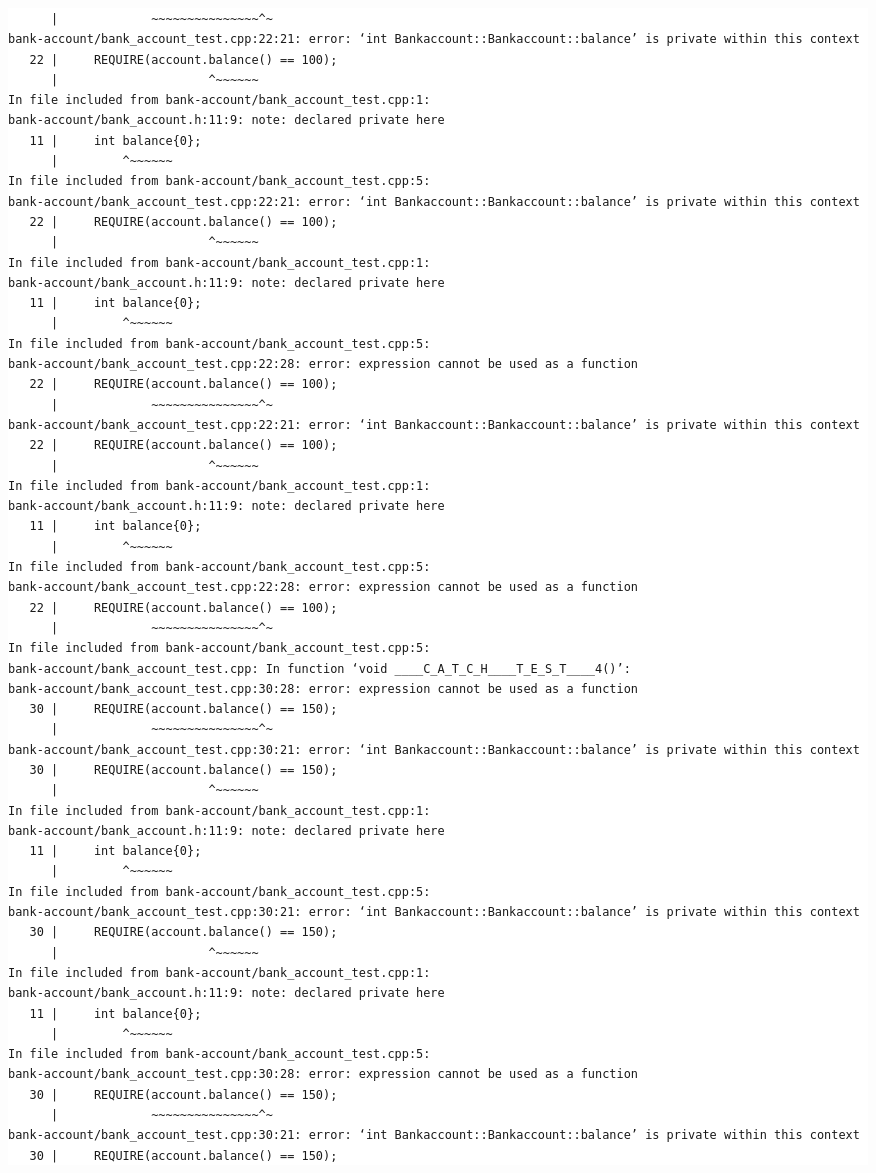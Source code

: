 ```
      |             ~~~~~~~~~~~~~~~^~
bank-account/bank_account_test.cpp:22:21: error: ‘int Bankaccount::Bankaccount::balance’ is private within this context
   22 |     REQUIRE(account.balance() == 100);
      |                     ^~~~~~~
In file included from bank-account/bank_account_test.cpp:1:
bank-account/bank_account.h:11:9: note: declared private here
   11 |     int balance{0};
      |         ^~~~~~~
In file included from bank-account/bank_account_test.cpp:5:
bank-account/bank_account_test.cpp:22:21: error: ‘int Bankaccount::Bankaccount::balance’ is private within this context
   22 |     REQUIRE(account.balance() == 100);
      |                     ^~~~~~~
In file included from bank-account/bank_account_test.cpp:1:
bank-account/bank_account.h:11:9: note: declared private here
   11 |     int balance{0};
      |         ^~~~~~~
In file included from bank-account/bank_account_test.cpp:5:
bank-account/bank_account_test.cpp:22:28: error: expression cannot be used as a function
   22 |     REQUIRE(account.balance() == 100);
      |             ~~~~~~~~~~~~~~~^~
bank-account/bank_account_test.cpp:22:21: error: ‘int Bankaccount::Bankaccount::balance’ is private within this context
   22 |     REQUIRE(account.balance() == 100);
      |                     ^~~~~~~
In file included from bank-account/bank_account_test.cpp:1:
bank-account/bank_account.h:11:9: note: declared private here
   11 |     int balance{0};
      |         ^~~~~~~
In file included from bank-account/bank_account_test.cpp:5:
bank-account/bank_account_test.cpp:22:28: error: expression cannot be used as a function
   22 |     REQUIRE(account.balance() == 100);
      |             ~~~~~~~~~~~~~~~^~
In file included from bank-account/bank_account_test.cpp:5:
bank-account/bank_account_test.cpp: In function ‘void ____C_A_T_C_H____T_E_S_T____4()’:
bank-account/bank_account_test.cpp:30:28: error: expression cannot be used as a function
   30 |     REQUIRE(account.balance() == 150);
      |             ~~~~~~~~~~~~~~~^~
bank-account/bank_account_test.cpp:30:21: error: ‘int Bankaccount::Bankaccount::balance’ is private within this context
   30 |     REQUIRE(account.balance() == 150);
      |                     ^~~~~~~
In file included from bank-account/bank_account_test.cpp:1:
bank-account/bank_account.h:11:9: note: declared private here
   11 |     int balance{0};
      |         ^~~~~~~
In file included from bank-account/bank_account_test.cpp:5:
bank-account/bank_account_test.cpp:30:21: error: ‘int Bankaccount::Bankaccount::balance’ is private within this context
   30 |     REQUIRE(account.balance() == 150);
      |                     ^~~~~~~
In file included from bank-account/bank_account_test.cpp:1:
bank-account/bank_account.h:11:9: note: declared private here
   11 |     int balance{0};
      |         ^~~~~~~
In file included from bank-account/bank_account_test.cpp:5:
bank-account/bank_account_test.cpp:30:28: error: expression cannot be used as a function
   30 |     REQUIRE(account.balance() == 150);
      |             ~~~~~~~~~~~~~~~^~
bank-account/bank_account_test.cpp:30:21: error: ‘int Bankaccount::Bankaccount::balance’ is private within this context
   30 |     REQUIRE(account.balance() == 150);
```